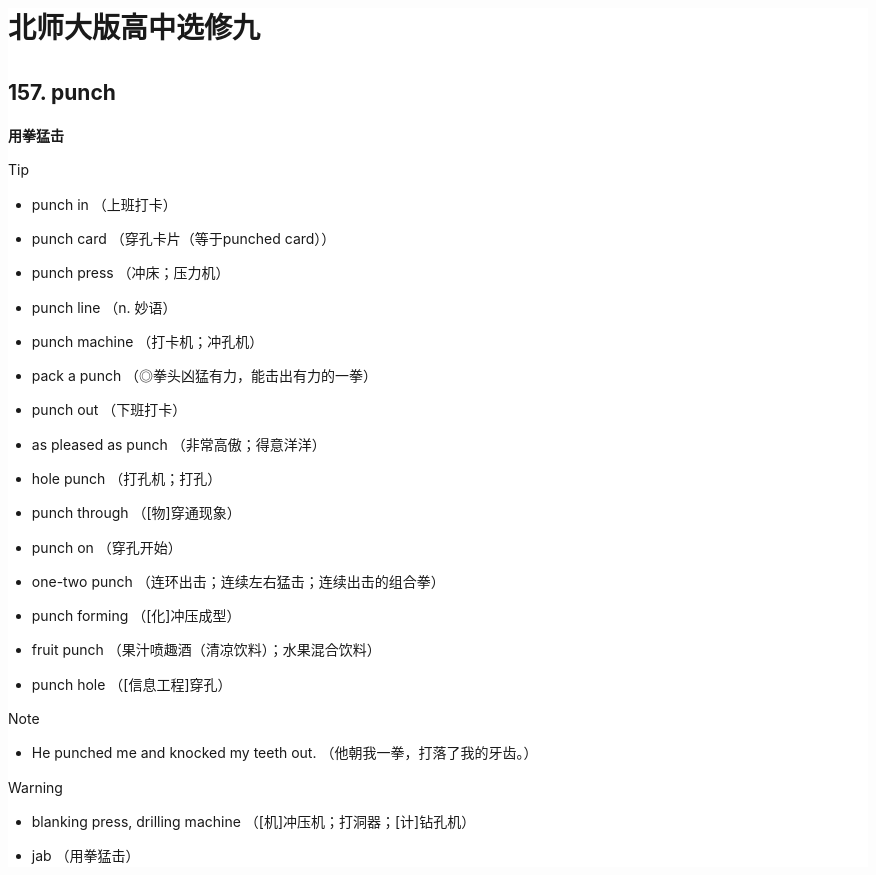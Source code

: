 # 北师大版高中选修九

## 157. punch

**用拳猛击**

> [!TIP]
>
> - punch in （上班打卡）
>
> - punch card （穿孔卡片（等于punched card））
>
> - punch press （冲床；压力机）
>
> - punch line （n. 妙语）
>
> - punch machine （打卡机；冲孔机）
>
> - pack a punch （◎拳头凶猛有力，能击出有力的一拳）
>
> - punch out （下班打卡）
>
> - as pleased as punch （非常高傲；得意洋洋）
>
> - hole punch （打孔机；打孔）
>
> - punch through （[物]穿通现象）
>
> - punch on （穿孔开始）
>
> - one-two punch （连环出击；连续左右猛击；连续出击的组合拳）
>
> - punch forming （[化]冲压成型）
>
> - fruit punch （果汁喷趣酒（清凉饮料）；水果混合饮料）
>
> - punch hole （[信息工程]穿孔）
>

> [!NOTE]
>
> - He punched me and knocked my teeth out. （他朝我一拳，打落了我的牙齿。）
>

> [!WARNING]
>
> - blanking press, drilling machine （[机]冲压机；打洞器；[计]钻孔机）
>
> - jab （用拳猛击）
>
